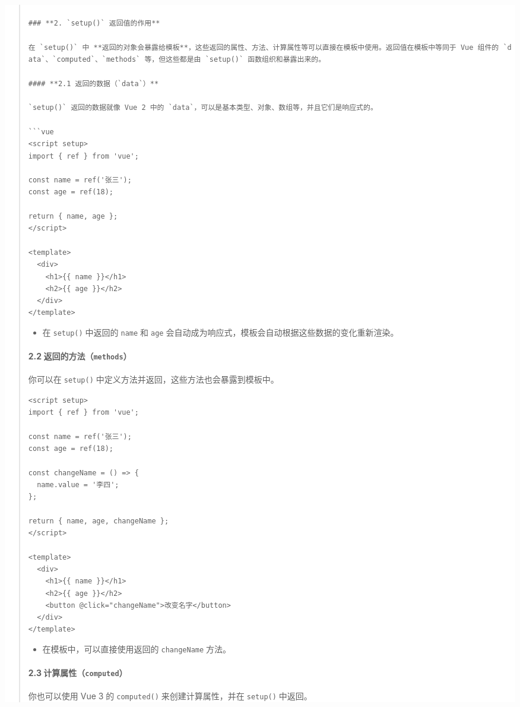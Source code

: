> ```
>
> ### **2. `setup()` 返回值的作用**
>
> 在 `setup()` 中 **返回的对象会暴露给模板**，这些返回的属性、方法、计算属性等可以直接在模板中使用。返回值在模板中等同于 Vue 组件的 `data`、`computed`、`methods` 等，但这些都是由 `setup()` 函数组织和暴露出来的。
>
> #### **2.1 返回的数据（`data`）**
>
> `setup()` 返回的数据就像 Vue 2 中的 `data`，可以是基本类型、对象、数组等，并且它们是响应式的。
>
> ```vue
> <script setup>
> import { ref } from 'vue';
> 
> const name = ref('张三');
> const age = ref(18);
> 
> return { name, age };
> </script>
> 
> <template>
>   <div>
>     <h1>{{ name }}</h1>
>     <h2>{{ age }}</h2>
>   </div>
> </template>
> ```
>
> - 在 `setup()` 中返回的 `name` 和 `age` 会自动成为响应式，模板会自动根据这些数据的变化重新渲染。
>
> #### **2.2 返回的方法（`methods`）**
>
> 你可以在 `setup()` 中定义方法并返回，这些方法也会暴露到模板中。
>
> ```vue
> <script setup>
> import { ref } from 'vue';
> 
> const name = ref('张三');
> const age = ref(18);
> 
> const changeName = () => {
>   name.value = '李四';
> };
> 
> return { name, age, changeName };
> </script>
> 
> <template>
>   <div>
>     <h1>{{ name }}</h1>
>     <h2>{{ age }}</h2>
>     <button @click="changeName">改变名字</button>
>   </div>
> </template>
> ```
>
> - 在模板中，可以直接使用返回的 `changeName` 方法。
>
> #### **2.3 计算属性（`computed`）**
>
> 你也可以使用 Vue 3 的 `computed()` 来创建计算属性，并在 `setup()` 中返回。
>